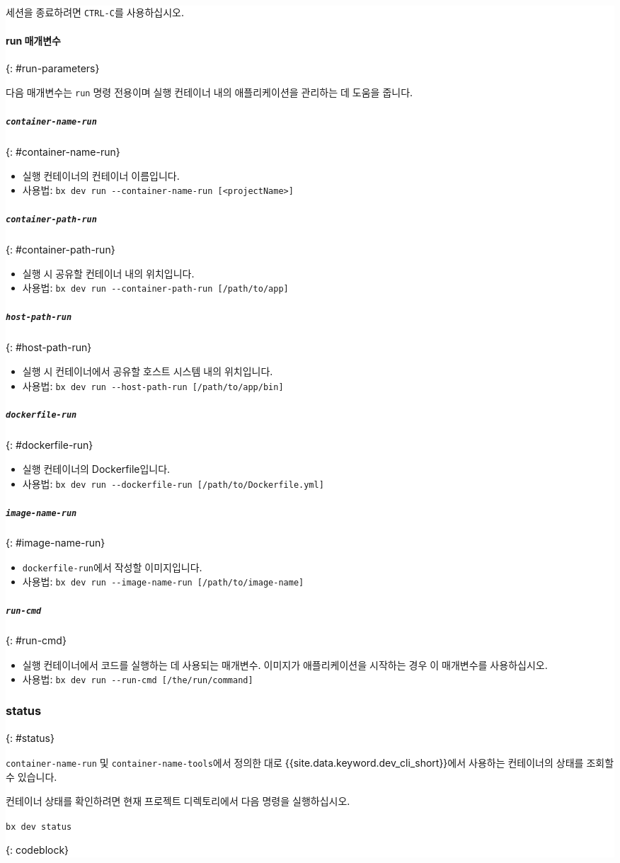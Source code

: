 세션을 종료하려면 `CTRL-C`를 사용하십시오. 


#### run 매개변수
{: #run-parameters}

다음 매개변수는 `run` 명령 전용이며 실행 컨테이너 내의 애플리케이션을 관리하는 데 도움을 줍니다. 

##### `container-name-run`
{: #container-name-run}
	
* 실행 컨테이너의 컨테이너 이름입니다. 
* 사용법: `bx dev run --container-name-run [<projectName>]`

##### `container-path-run`
{: #container-path-run}

* 실행 시 공유할 컨테이너 내의 위치입니다. 
* 사용법: `bx dev run --container-path-run [/path/to/app]`

##### `host-path-run`
{: #host-path-run}

* 실행 시 컨테이너에서 공유할 호스트 시스템 내의 위치입니다. 
* 사용법: `bx dev run --host-path-run [/path/to/app/bin]`

##### `dockerfile-run`
{: #dockerfile-run}

* 실행 컨테이너의 Dockerfile입니다. 
* 사용법: `bx dev run --dockerfile-run [/path/to/Dockerfile.yml]`

##### `image-name-run`
{: #image-name-run}

* `dockerfile-run`에서 작성할 이미지입니다.
* 사용법: `bx dev run --image-name-run [/path/to/image-name]`

##### `run-cmd`
{: #run-cmd}

* 실행 컨테이너에서 코드를 실행하는 데 사용되는 매개변수. 이미지가 애플리케이션을 시작하는 경우 이 매개변수를 사용하십시오. 
* 사용법: `bx dev run --run-cmd [/the/run/command]`
	
### status
{: #status}

`container-name-run` 및 `container-name-tools`에서 정의한 대로 {{site.data.keyword.dev_cli_short}}에서 사용하는 컨테이너의 상태를 조회할 수 있습니다.  

컨테이너 상태를 확인하려면 현재 프로젝트 디렉토리에서 다음 명령을 실행하십시오. 

```
bx dev status
```
{: codeblock}

